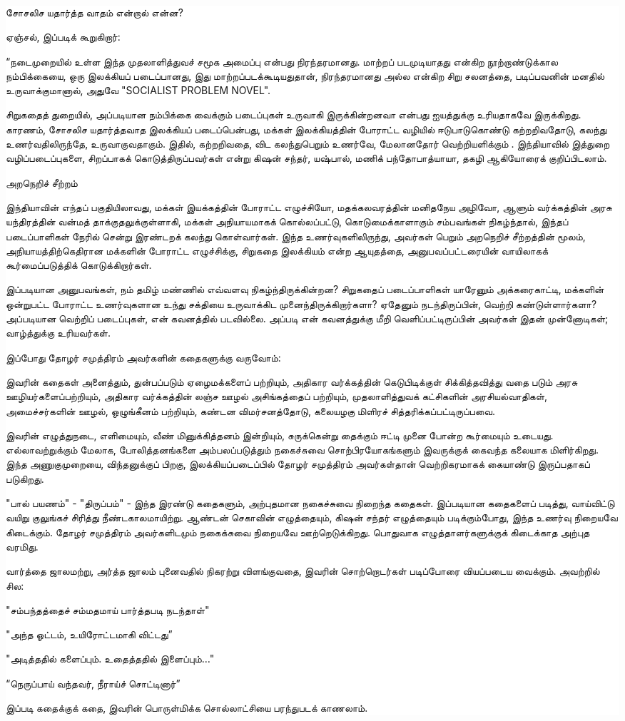 சோசலிச யதார்த்த வாதம் என்றால் என்ன?  

ஏஞ்சல், இப்படிக் கூறுகிறார்:  

“நடைமுறையில் உள்ள இந்த முதலாளித்துவச் சமூக அமைப்பு என்பது நிரந்தரமானது. மாற்றப் படமுடியாதது என்கிற நூற்றாண்டுக்கால நம்பிக்கையை, ஒரு இலக்கியப் படைப்பானது, இது மாற்றப்படக்கூடியதுதான், நிரந்தரமானது அல்ல என்கிற சிறு சலனத்தை, படிப்பவனின் மனதில் உருவாக்குமானால், அதுவே "SOCIALIST PROBLEM NOVEL".  

சிறுகதைத் துறையில், அப்படியான நம்பிக்கை வைக்கும் படைப்புகள் உருவாகி இருக்கின்றனவா என்பது ஐயத்துக்கு உரியதாகவே இருக்கிறது. காரணம், சோசலிச யதார்த்தவாத இலக்கியப் படைப்பென்பது, மக்கள் இலக்கியத்தின் போராட்ட வழியில் ஈடுபாடுகொண்டு கற்றறிவதோடு, கலந்து உணர்வதிலிருந்தே, உருவாகுவதாகும். இதில், கற்றறிவதை, விட கலந்துபெறும் உணர்வே, மேலானதோர் வெற்றியளிக்கும் . இந்தியாவில் இத்துறை வழிப்படைப்புகளை, சிறப்பாகக் கொடுத்திருப்பவர்கள் என்று கிஷன் சந்தர், யஷ்பால், மணிக் பந்தோபாத்யாயா, தகழி ஆகியோரைக் குறிப்பிடலாம்.  

அறநெறிச் சீற்றம்  

இந்தியாவின் எந்தப் பகுதியிலாவது, மக்கள் இயக்கத்தின் போராட்ட எழுச்சியோ, மதக்கலவரத்தின் மனிதநேய அழிவோ, ஆளும் வர்க்கத்தின் அரசு யந்திரத்தின் வன்மத் தாக்குதலுக்குள்ளாகி, மக்கள் அநியாயமாகக் கொல்லப்பட்டு, கொடுமைக்காளாகும் சம்பவங்கள் நிகழ்ந்தால், இந்தப் படைப்பாளிகள் நேரில் சென்று இரண்டறக் கலந்து கொள்வார்கள். இந்த உணர்வுகளிலிருந்து, அவர்கள் பெறும் அறநெறிச் சீற்றத்தின் மூலம், அநியாயத்திற்கெதிரான மக்களின் போராட்ட எழுச்சிக்கு, சிறுகதை இலக்கியம் என்ற ஆயுதத்தை, அனுபவப்பட்டரையின் வாயிலாகக் கூர்மைப்படுத்திக் கொடுக்கிறார்கள்.  

இப்படியான அனுபவங்கள், நம் தமிழ் மண்ணில் எவ்வளவு நிகழ்ந்திருக்கின்றன? சிறுகதைப் படைப்பாளிகள் யாரேனும் அக்கரைகாட்டி, மக்களின் ஒன்றுபட்ட போராட்ட உணர்வுகளான உந்து சக்தியை உருவாக்கிட முனைந்திருக்கிறார்களா? ஏதேனும் நடந்திருப்பின், வெற்றி கண்டுள்ளார்களா? அப்படியான வெற்றிப் படைப்புகள், என் கவனத்தில் படவில்லை. அப்படி என் கவனத்துக்கு மீறி வெளிப்பட்டிருப்பின் அவர்கள் இதன் முன்னோடிகள்; வாழ்த்துக்கு உரியவர்கள்.  

இப்போது தோழர் சமுத்திரம் அவர்களின் கதைகளுக்கு வருவோம்:  

இவரின் கதைகள் அனைத்தும், துன்பப்படும் ஏழைமக்களைப் பற்றியும், அதிகார வர்க்கத்தின் கெடுபிடிக்குள் சிக்கித்தவித்து வதை படும் அரசு ஊழியர்களைப்பற்றியும், அதிகார வர்க்கத்தின் லஞ்ச ஊழல் அசிங்கத்தைப் பற்றியும், முதலாளித்துவக் கட்சிகளின் அரசியல்வாதிகள், அமைச்சர்களின் ஊழல், ஒழுங்கீனம் பற்றியும், கண்டன விமர்சனத்தோடு, கலையழகு மிளிரச் சித்தரிக்கப்பட்டிருப்பவை.  

இவரின் எழுத்துநடை, எளிமையும், வீண் மினுக்கித்தனம் இன்றியும், சுருக்கென்று தைக்கும் ஈட்டி முனை போன்ற கூர்மையும் உடையது. எல்லாவற்றுக்கும் மேலாக, போலித்தனங்களை அம்பலப்படுத்தும் நகைச்சுவை சொற்பிரயோகங்களும் இவருக்குக் கைவந்த கலையாக மிளிர்கிறது. இந்த அணுகுமுறையை, விந்தனுக்குப் பிறகு, இலக்கியப்படைப்பில் தோழர் சமுத்திரம் அவர்கள்தான் வெற்றிகரமாகக் கையாண்டு இருப்பதாகப் படுகிறது.  

"பால் பயணம்" - "திருப்பம்" - இந்த இரண்டு கதைகளும், அற்புதமான நகைச்சுவை நிறைந்த கதைகள். இப்படியான கதைகளைப் படித்து, வாய்விட்டு வயிறு குலுங்கச் சிரித்து நீண்டகாலமாயிற்று. ஆண்டன் செகாவின் எழுத்தையும், கிஷன் சந்தர் எழுத்தையும் படிக்கும்போது, இந்த உணர்வு நிறையவே கிடைக்கும். தோழர் சமுத்திரம் அவர்களிடமும் நகைக்சுவை நிறையவே ஊற்றெடுக்கிறது. பொதுவாக எழுத்தாளர்களுக்குக் கிடைக்காத அற்புத வரமிது.  

வார்த்தை ஜாலமற்று, அர்த்த ஜாலம் புனைவதில் நிகரற்று விளங்குவதை, இவரின் சொற்றொடர்கள் படிப்போரை வியப்படைய வைக்கும். அவற்றில் சில:  

"சம்பந்தத்தைச் சம்மதமாய் பார்த்தபடி நடந்தாள்"  

"அந்த ஓட்டம், உயிரோட்டமாகி விட்டது”  

"அடித்ததில் களைப்பும். உதைத்ததில் இளைப்பும்…"  

“நெருப்பாய் வந்தவர், நீராய்ச் சொட்டினார்”  

இப்படி கதைக்குக் கதை, இவரின் பொருள்மிக்க சொல்லாட்சியை பரந்துபடக் காணலாம்.  
